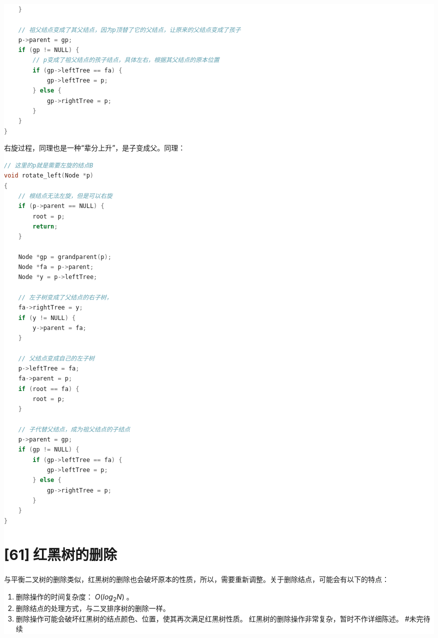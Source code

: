 ```c
    }
    
	// 祖父结点变成了其父结点，因为p顶替了它的父结点，让原来的父结点变成了孩子
    p->parent = gp;
    if (gp != NULL) {
	    // p变成了祖父结点的孩子结点，具体左右，根据其父结点的原本位置
        if (gp->leftTree == fa) {
            gp->leftTree = p;
        } else {
            gp->rightTree = p;
        }
    }
}
```

右旋过程，同理也是一种“辈分上升”，是子变成父。同理：
```c
// 这里的p就是需要左旋的结点B
void rotate_left(Node *p)
{
	// 根结点无法左旋，但是可以右旋
    if (p->parent == NULL) {
        root = p;
        return;
    }

    Node *gp = grandparent(p);
    Node *fa = p->parent;
    Node *y = p->leftTree;
    
    // 左子树变成了父结点的右子树，
    fa->rightTree = y;
    if (y != NULL) {
        y->parent = fa;
    }

	// 父结点变成自己的左子树
    p->leftTree = fa;
    fa->parent = p;
    if (root == fa) {
        root = p;
    }
    
    // 子代替父结点，成为祖父结点的子结点
    p->parent = gp;
    if (gp != NULL) {
        if (gp->leftTree == fa) {
            gp->leftTree = p;
        } else {
            gp->rightTree = p;
        }   
    }
}
```

# [61] 红黑树的删除
与平衡二叉树的删除类似，红黑树的删除也会破坏原本的性质，所以，需要重新调整。关于删除结点，可能会有以下的特点：
1. 删除操作的时间复杂度： $O(log_2{N})$ 。
2. 删除结点的处理方式，与二叉排序树的删除一样。
3. 删除操作可能会破坏红黑树的结点颜色、位置，使其再次满足红黑树性质。
红黑树的删除操作非常复杂，暂时不作详细陈述。
#未完待续 